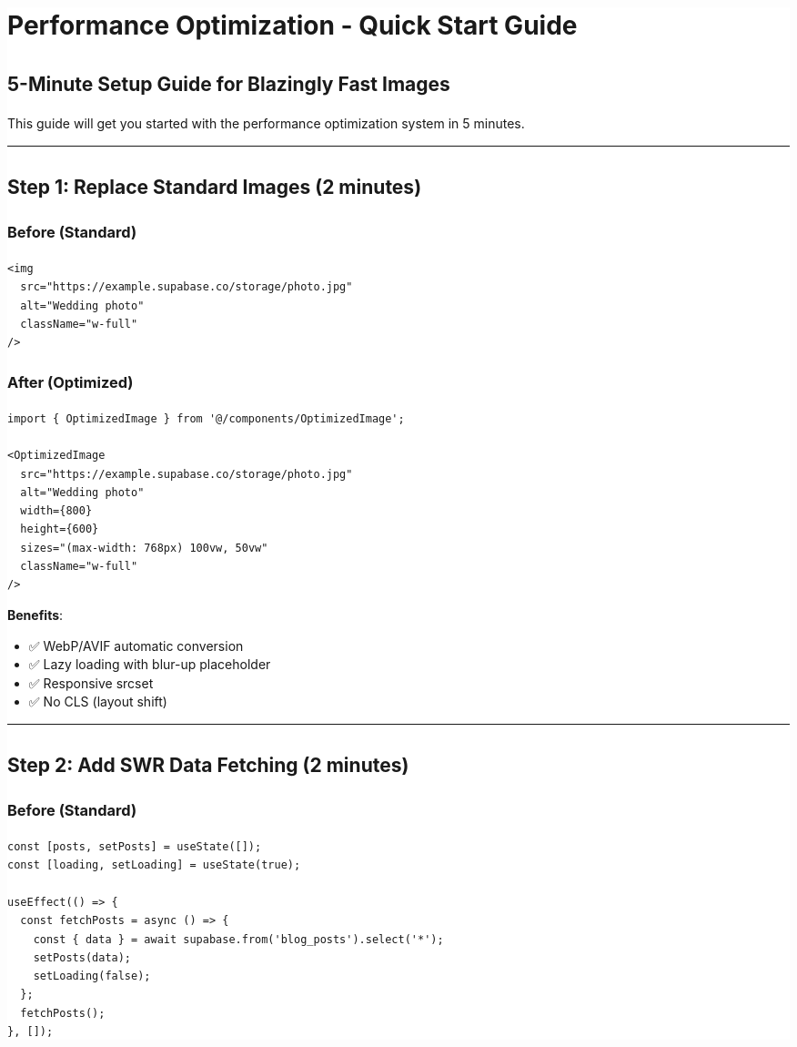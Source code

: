 # Performance Optimization - Quick Start Guide

## 5-Minute Setup Guide for Blazingly Fast Images

This guide will get you started with the performance optimization system in 5 minutes.

---

## Step 1: Replace Standard Images (2 minutes)

### Before (Standard)

```tsx
<img
  src="https://example.supabase.co/storage/photo.jpg"
  alt="Wedding photo"
  className="w-full"
/>
```

### After (Optimized)

```tsx
import { OptimizedImage } from '@/components/OptimizedImage';

<OptimizedImage
  src="https://example.supabase.co/storage/photo.jpg"
  alt="Wedding photo"
  width={800}
  height={600}
  sizes="(max-width: 768px) 100vw, 50vw"
  className="w-full"
/>
```

**Benefits**:
- ✅ WebP/AVIF automatic conversion
- ✅ Lazy loading with blur-up placeholder
- ✅ Responsive srcset
- ✅ No CLS (layout shift)

---

## Step 2: Add SWR Data Fetching (2 minutes)

### Before (Standard)

```tsx
const [posts, setPosts] = useState([]);
const [loading, setLoading] = useState(true);

useEffect(() => {
  const fetchPosts = async () => {
    const { data } = await supabase.from('blog_posts').select('*');
    setPosts(data);
    setLoading(false);
  };
  fetchPosts();
}, []);
```
